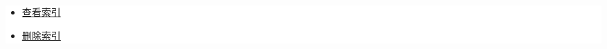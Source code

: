 * [查看索引](../../../../../300.database-object-management/200.manage-object-of-oracle-mode/400.manage-indexes-of-oracle-mode/300.view-indexes-of-oracle-mode.md)

* [删除索引](../../../../../300.database-object-management/200.manage-object-of-oracle-mode/400.manage-indexes-of-oracle-mode/400.delete-an-index-of-oracle-mode.md)
